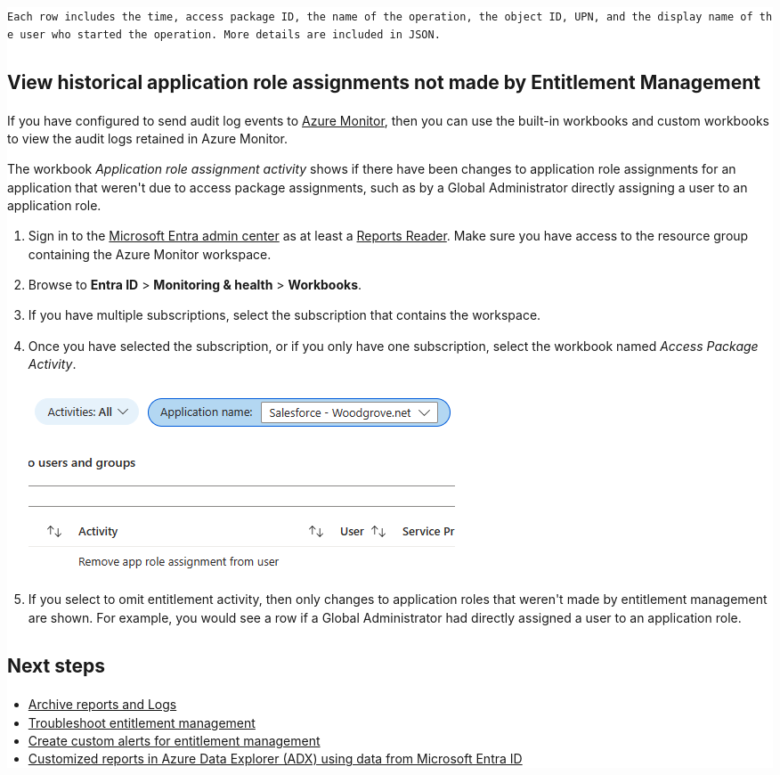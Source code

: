     Each row includes the time, access package ID, the name of the operation, the object ID, UPN, and the display name of the user who started the operation. More details are included in JSON.

## View historical application role assignments not made by Entitlement Management

If you have configured to send audit log events to [Azure Monitor](entitlement-management-logs-and-reporting.md), then you can use the built-in workbooks and custom workbooks to view the audit logs retained in Azure Monitor.

The workbook *Application role assignment activity* shows if there have been changes to application role assignments for an application that weren't due to access package assignments, such as by a Global Administrator directly assigning a user to an application role.

1. Sign in to the [Microsoft Entra admin center](https://entra.microsoft.com) as at least a [Reports Reader](../identity/role-based-access-control/permissions-reference.md#reports-reader). Make sure you have access to the resource group containing the Azure Monitor workspace.

1. Browse to **Entra ID** > **Monitoring & health** > **Workbooks**.  

1. If you have multiple subscriptions, select the subscription that contains the workspace.

1. Once you have selected the subscription, or if you only have one subscription, select the workbook named *Access Package Activity*.

    [ ![View app role assignments](./media/entitlement-management-access-package-incompatible/workbook-ara-sml.png) ](./media/entitlement-management-access-package-incompatible/workbook-ara-lrg.png#lightbox)

1. If you select to omit entitlement activity, then only changes to application roles that weren't made by entitlement management are shown. For example, you would see a row if a Global Administrator had directly assigned a user to an application role.

## Next steps

- [Archive reports and Logs](entitlement-management-logs-and-reporting.md)
- [Troubleshoot entitlement management](entitlement-management-troubleshoot.md)
- [Create custom alerts for entitlement management](governance-custom-alerts.md)
- [Customized reports in Azure Data Explorer (ADX) using data from Microsoft Entra ID](custom-entitlement-report-with-adx-and-entra-id.md)
